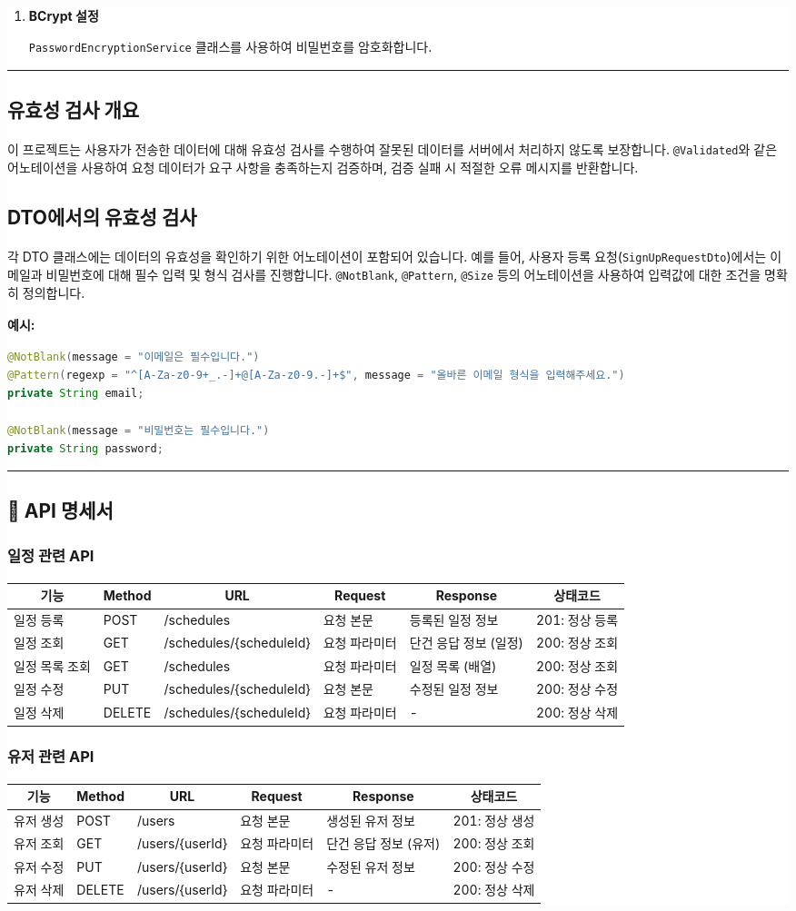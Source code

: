 1. **BCrypt 설정**

   `PasswordEncryptionService` 클래스를 사용하여 비밀번호를 암호화합니다.

---

## 유효성 검사 개요

이 프로젝트는 사용자가 전송한 데이터에 대해 유효성 검사를 수행하여 잘못된 데이터를 서버에서 처리하지 않도록 보장합니다. `@Validated`와 같은 어노테이션을 사용하여 요청 데이터가 요구 사항을 충족하는지 검증하며, 검증 실패 시 적절한 오류 메시지를 반환합니다.

## DTO에서의 유효성 검사

각 DTO 클래스에는 데이터의 유효성을 확인하기 위한 어노테이션이 포함되어 있습니다. 예를 들어, 사용자 등록 요청(`SignUpRequestDto`)에서는 이메일과 비밀번호에 대해 필수 입력 및 형식 검사를 진행합니다. `@NotBlank`, `@Pattern`, `@Size` 등의 어노테이션을 사용하여 입력값에 대한 조건을 명확히 정의합니다.

**예시:**

```java
@NotBlank(message = "이메일은 필수입니다.")
@Pattern(regexp = "^[A-Za-z0-9+_.-]+@[A-Za-z0-9.-]+$", message = "올바른 이메일 형식을 입력해주세요.")
private String email;

@NotBlank(message = "비밀번호는 필수입니다.")
private String password;
```

---

## 📑 API 명세서

### 일정 관련 API

| 기능           | Method | URL                      | Request           | Response           | 상태코드       |
|----------------|--------|--------------------------|-------------------|--------------------|----------------|
| 일정 등록      | POST   | /schedules               | 요청 본문          | 등록된 일정 정보     | 201: 정상 등록  |
| 일정 조회      | GET    | /schedules/{scheduleId}  | 요청 파라미터       | 단건 응답 정보 (일정) | 200: 정상 조회  |
| 일정 목록 조회 | GET    | /schedules               | 요청 파라미터       | 일정 목록 (배열)      | 200: 정상 조회  |
| 일정 수정      | PUT    | /schedules/{scheduleId}  | 요청 본문          | 수정된 일정 정보     | 200: 정상 수정  |
| 일정 삭제      | DELETE | /schedules/{scheduleId}  | 요청 파라미터       | -                  | 200: 정상 삭제  |

### 유저 관련 API

| 기능           | Method | URL                      | Request           | Response           | 상태코드       |
|----------------|--------|--------------------------|-------------------|--------------------|----------------|
| 유저 생성      | POST   | /users                   | 요청 본문          | 생성된 유저 정보    | 201: 정상 생성  |
| 유저 조회      | GET    | /users/{userId}          | 요청 파라미터       | 단건 응답 정보 (유저) | 200: 정상 조회  |
| 유저 수정      | PUT    | /users/{userId}          | 요청 본문          | 수정된 유저 정보    | 200: 정상 수정  |
| 유저 삭제      | DELETE | /users/{userId}          | 요청 파라미터       | -                  | 200: 정상 삭제  |

